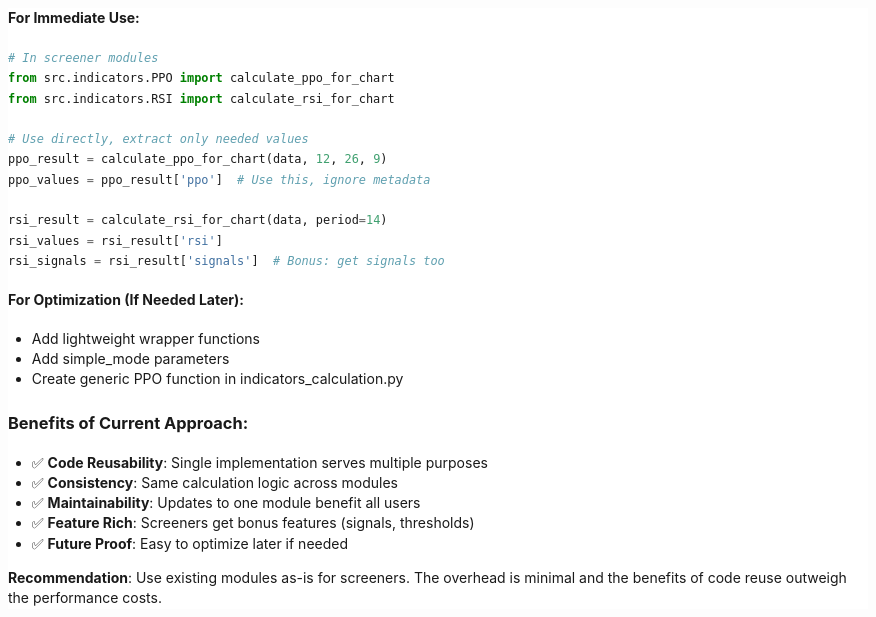 #### **For Immediate Use:**
```python
# In screener modules
from src.indicators.PPO import calculate_ppo_for_chart
from src.indicators.RSI import calculate_rsi_for_chart

# Use directly, extract only needed values
ppo_result = calculate_ppo_for_chart(data, 12, 26, 9)
ppo_values = ppo_result['ppo']  # Use this, ignore metadata

rsi_result = calculate_rsi_for_chart(data, period=14)
rsi_values = rsi_result['rsi']
rsi_signals = rsi_result['signals']  # Bonus: get signals too
```

#### **For Optimization (If Needed Later):**
- Add lightweight wrapper functions
- Add simple_mode parameters
- Create generic PPO function in indicators_calculation.py

### **Benefits of Current Approach:**
- ✅ **Code Reusability**: Single implementation serves multiple purposes
- ✅ **Consistency**: Same calculation logic across modules
- ✅ **Maintainability**: Updates to one module benefit all users
- ✅ **Feature Rich**: Screeners get bonus features (signals, thresholds)
- ✅ **Future Proof**: Easy to optimize later if needed

**Recommendation**: Use existing modules as-is for screeners. The overhead is minimal and the benefits of code reuse outweigh the performance costs.